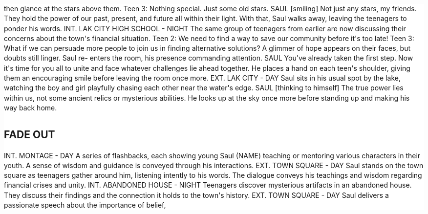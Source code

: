 then glance at the stars above them.
Teen 3: Nothing special.
Just some old stars.
SAUL
[smiling]
Not just any stars,
my friends.
They hold the power of our past,
present,
and future all within their light.
With that,
Saul walks away,
leaving the teenagers to ponder his words.
INT.
LAK CITY HIGH SCHOOL -
NIGHT
The same group of teenagers from earlier are now discussing their concerns about the town's financial situation.
Teen 2: We need to find a way to save our community before it's too late!
Teen 3: What if we can persuade more people to join us in finding alternative solutions?
A glimmer of hope appears on their faces,
but doubts still linger.
Saul re-
enters the room,
his presence commanding attention.
SAUL
You've already taken the first step.
Now it's time for you all to unite and face whatever challenges lie ahead together.
He places a hand on each teen's shoulder,
giving them an encouraging smile before leaving the room once more.
EXT.
LAK CITY -
DAY
Saul sits in his usual spot by the lake,
watching the boy and girl playfully chasing each other near the water's edge.
SAUL
[thinking to himself]
The true power lies within us,
not some ancient relics or mysterious abilities.
He looks up at the sky once more before standing up and making his way back home.

FADE OUT
---------------
INT.
MONTAGE -
DAY
A series of flashbacks,
each showing young Saul (NAME) teaching or mentoring various characters in their youth.
A sense of wisdom and guidance is conveyed through his interactions.
EXT.
TOWN SQUARE -
DAY
Saul stands on the town square as teenagers gather around him,
listening intently to his words.
The dialogue conveys his teachings and wisdom regarding financial crises and unity.
INT.
ABANDONED HOUSE -
NIGHT
Teenagers discover mysterious artifacts in an abandoned house.
They discuss their findings and the connection it holds to the town's history.
EXT.
TOWN SQUARE -
DAY
Saul delivers a passionate speech about the importance of belief,